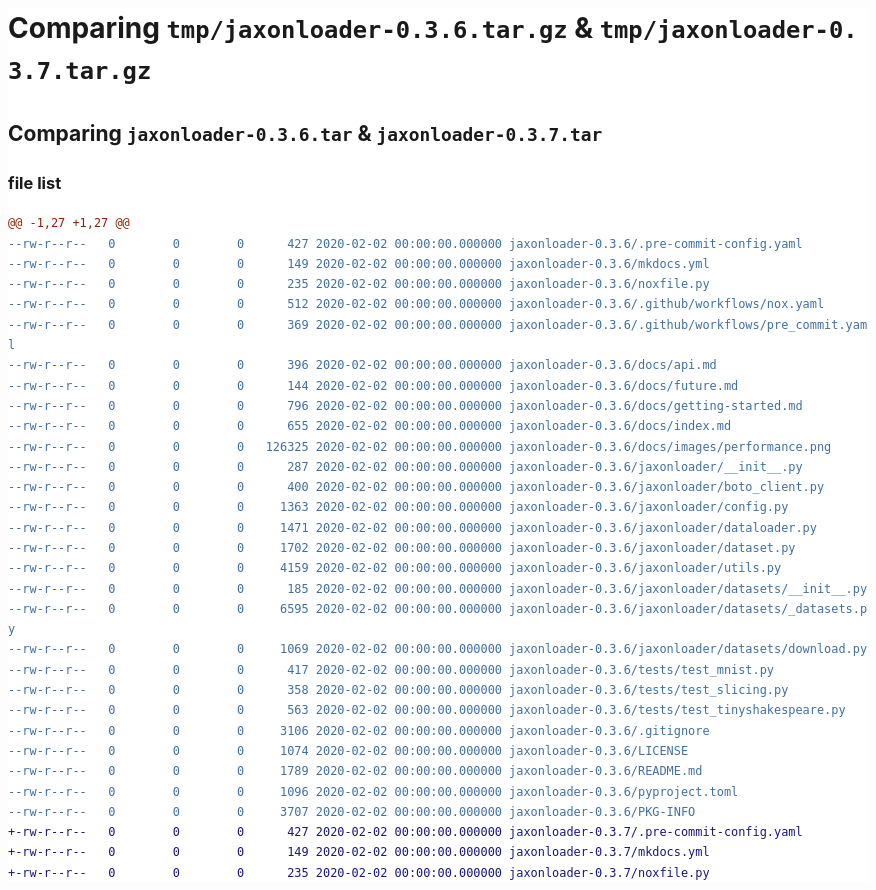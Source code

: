 # Comparing `tmp/jaxonloader-0.3.6.tar.gz` & `tmp/jaxonloader-0.3.7.tar.gz`

## Comparing `jaxonloader-0.3.6.tar` & `jaxonloader-0.3.7.tar`

### file list

```diff
@@ -1,27 +1,27 @@
--rw-r--r--   0        0        0      427 2020-02-02 00:00:00.000000 jaxonloader-0.3.6/.pre-commit-config.yaml
--rw-r--r--   0        0        0      149 2020-02-02 00:00:00.000000 jaxonloader-0.3.6/mkdocs.yml
--rw-r--r--   0        0        0      235 2020-02-02 00:00:00.000000 jaxonloader-0.3.6/noxfile.py
--rw-r--r--   0        0        0      512 2020-02-02 00:00:00.000000 jaxonloader-0.3.6/.github/workflows/nox.yaml
--rw-r--r--   0        0        0      369 2020-02-02 00:00:00.000000 jaxonloader-0.3.6/.github/workflows/pre_commit.yaml
--rw-r--r--   0        0        0      396 2020-02-02 00:00:00.000000 jaxonloader-0.3.6/docs/api.md
--rw-r--r--   0        0        0      144 2020-02-02 00:00:00.000000 jaxonloader-0.3.6/docs/future.md
--rw-r--r--   0        0        0      796 2020-02-02 00:00:00.000000 jaxonloader-0.3.6/docs/getting-started.md
--rw-r--r--   0        0        0      655 2020-02-02 00:00:00.000000 jaxonloader-0.3.6/docs/index.md
--rw-r--r--   0        0        0   126325 2020-02-02 00:00:00.000000 jaxonloader-0.3.6/docs/images/performance.png
--rw-r--r--   0        0        0      287 2020-02-02 00:00:00.000000 jaxonloader-0.3.6/jaxonloader/__init__.py
--rw-r--r--   0        0        0      400 2020-02-02 00:00:00.000000 jaxonloader-0.3.6/jaxonloader/boto_client.py
--rw-r--r--   0        0        0     1363 2020-02-02 00:00:00.000000 jaxonloader-0.3.6/jaxonloader/config.py
--rw-r--r--   0        0        0     1471 2020-02-02 00:00:00.000000 jaxonloader-0.3.6/jaxonloader/dataloader.py
--rw-r--r--   0        0        0     1702 2020-02-02 00:00:00.000000 jaxonloader-0.3.6/jaxonloader/dataset.py
--rw-r--r--   0        0        0     4159 2020-02-02 00:00:00.000000 jaxonloader-0.3.6/jaxonloader/utils.py
--rw-r--r--   0        0        0      185 2020-02-02 00:00:00.000000 jaxonloader-0.3.6/jaxonloader/datasets/__init__.py
--rw-r--r--   0        0        0     6595 2020-02-02 00:00:00.000000 jaxonloader-0.3.6/jaxonloader/datasets/_datasets.py
--rw-r--r--   0        0        0     1069 2020-02-02 00:00:00.000000 jaxonloader-0.3.6/jaxonloader/datasets/download.py
--rw-r--r--   0        0        0      417 2020-02-02 00:00:00.000000 jaxonloader-0.3.6/tests/test_mnist.py
--rw-r--r--   0        0        0      358 2020-02-02 00:00:00.000000 jaxonloader-0.3.6/tests/test_slicing.py
--rw-r--r--   0        0        0      563 2020-02-02 00:00:00.000000 jaxonloader-0.3.6/tests/test_tinyshakespeare.py
--rw-r--r--   0        0        0     3106 2020-02-02 00:00:00.000000 jaxonloader-0.3.6/.gitignore
--rw-r--r--   0        0        0     1074 2020-02-02 00:00:00.000000 jaxonloader-0.3.6/LICENSE
--rw-r--r--   0        0        0     1789 2020-02-02 00:00:00.000000 jaxonloader-0.3.6/README.md
--rw-r--r--   0        0        0     1096 2020-02-02 00:00:00.000000 jaxonloader-0.3.6/pyproject.toml
--rw-r--r--   0        0        0     3707 2020-02-02 00:00:00.000000 jaxonloader-0.3.6/PKG-INFO
+-rw-r--r--   0        0        0      427 2020-02-02 00:00:00.000000 jaxonloader-0.3.7/.pre-commit-config.yaml
+-rw-r--r--   0        0        0      149 2020-02-02 00:00:00.000000 jaxonloader-0.3.7/mkdocs.yml
+-rw-r--r--   0        0        0      235 2020-02-02 00:00:00.000000 jaxonloader-0.3.7/noxfile.py
```